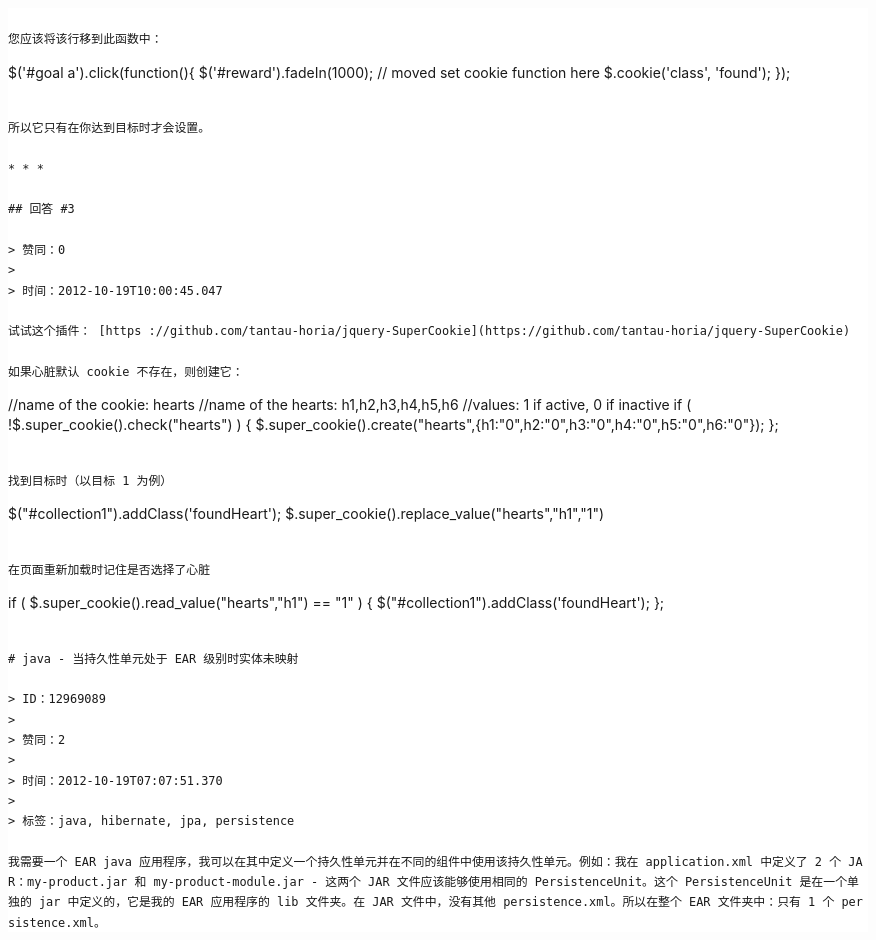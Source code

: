 ```

您应该将该行移到此函数中：

```
$('#goal a').click(function(){
    $('#reward').fadeIn(1000);
    // moved set cookie function here
    $.cookie('class', 'found');
}); 
```

所以它只有在你达到目标时才会设置。

* * *

## 回答 #3

> 赞同：0
> 
> 时间：2012-10-19T10:00:45.047

试试这个插件： [https ://github.com/tantau-horia/jquery-SuperCookie](https://github.com/tantau-horia/jquery-SuperCookie)

如果心脏默认 cookie 不存在，则创建它：

```
//name of the cookie: hearts
//name of the hearts: h1,h2,h3,h4,h5,h6
//values: 1 if active, 0 if inactive
if ( !$.super_cookie().check("hearts") ) {
   $.super_cookie().create("hearts",{h1:"0",h2:"0",h3:"0",h4:"0",h5:"0",h6:"0"});
}; 
```

找到目标时（以目标 1 为例）

```
$("#collection1").addClass('foundHeart');
$.super_cookie().replace_value("hearts","h1","1") 
```

在页面重新加载时记住是否选择了心脏

```
if ( $.super_cookie().read_value("hearts","h1") == "1" ) {
   $("#collection1").addClass('foundHeart');
}; 
```

# java - 当持久性单元处于 EAR 级别时实体未映射

> ID：12969089
> 
> 赞同：2
> 
> 时间：2012-10-19T07:07:51.370
> 
> 标签：java, hibernate, jpa, persistence

我需要一个 EAR java 应用程序，我可以在其中定义一个持久性单元并在不同的组件中使用该持久性单元。例如：我在 application.xml 中定义了 2 个 JAR：my-product.jar 和 my-product-module.jar - 这两个 JAR 文件应该能够使用相同的 PersistenceUnit。这个 PersistenceUnit 是在一个单独的 jar 中定义的，它是我的 EAR 应用程序的 lib 文件夹。在 JAR 文件中，没有其他 persistence.xml。所以在整个 EAR 文件夹中：只有 1 个 persistence.xml。

```